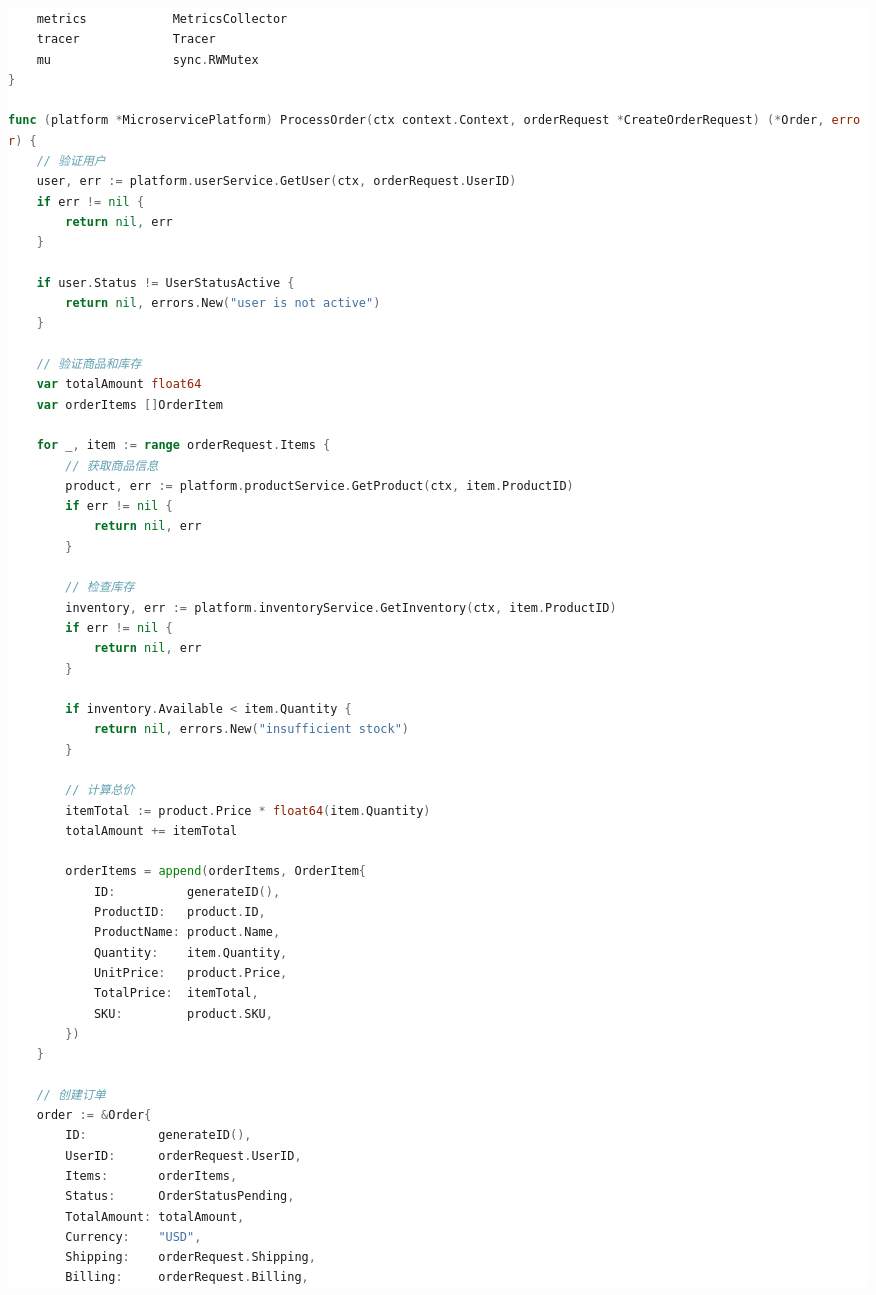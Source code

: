 ```go
    metrics            MetricsCollector
    tracer             Tracer
    mu                 sync.RWMutex
}

func (platform *MicroservicePlatform) ProcessOrder(ctx context.Context, orderRequest *CreateOrderRequest) (*Order, error) {
    // 验证用户
    user, err := platform.userService.GetUser(ctx, orderRequest.UserID)
    if err != nil {
        return nil, err
    }
    
    if user.Status != UserStatusActive {
        return nil, errors.New("user is not active")
    }
    
    // 验证商品和库存
    var totalAmount float64
    var orderItems []OrderItem
    
    for _, item := range orderRequest.Items {
        // 获取商品信息
        product, err := platform.productService.GetProduct(ctx, item.ProductID)
        if err != nil {
            return nil, err
        }
        
        // 检查库存
        inventory, err := platform.inventoryService.GetInventory(ctx, item.ProductID)
        if err != nil {
            return nil, err
        }
        
        if inventory.Available < item.Quantity {
            return nil, errors.New("insufficient stock")
        }
        
        // 计算总价
        itemTotal := product.Price * float64(item.Quantity)
        totalAmount += itemTotal
        
        orderItems = append(orderItems, OrderItem{
            ID:          generateID(),
            ProductID:   product.ID,
            ProductName: product.Name,
            Quantity:    item.Quantity,
            UnitPrice:   product.Price,
            TotalPrice:  itemTotal,
            SKU:         product.SKU,
        })
    }
    
    // 创建订单
    order := &Order{
        ID:          generateID(),
        UserID:      orderRequest.UserID,
        Items:       orderItems,
        Status:      OrderStatusPending,
        TotalAmount: totalAmount,
        Currency:    "USD",
        Shipping:    orderRequest.Shipping,
        Billing:     orderRequest.Billing,
```